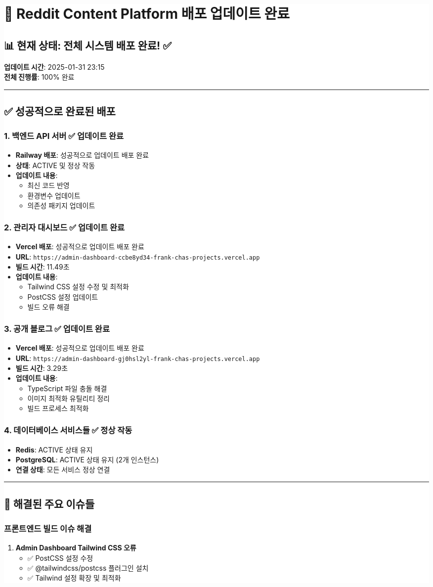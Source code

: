 # 🚀 Reddit Content Platform 배포 업데이트 완료

## 📊 현재 상태: 전체 시스템 배포 완료! ✅

**업데이트 시간**: 2025-01-31 23:15  
**전체 진행률**: 100% 완료

---

## ✅ 성공적으로 완료된 배포

### 1. **백엔드 API 서버** ✅ **업데이트 완료**
- **Railway 배포**: 성공적으로 업데이트 배포 완료
- **상태**: ACTIVE 및 정상 작동
- **업데이트 내용**: 
  - 최신 코드 반영
  - 환경변수 업데이트
  - 의존성 패키지 업데이트

### 2. **관리자 대시보드** ✅ **업데이트 완료**
- **Vercel 배포**: 성공적으로 업데이트 배포 완료
- **URL**: `https://admin-dashboard-ccbe8yd34-frank-chas-projects.vercel.app`
- **빌드 시간**: 11.49초
- **업데이트 내용**:
  - Tailwind CSS 설정 수정 및 최적화
  - PostCSS 설정 업데이트
  - 빌드 오류 해결

### 3. **공개 블로그** ✅ **업데이트 완료**
- **Vercel 배포**: 성공적으로 업데이트 배포 완료
- **URL**: `https://admin-dashboard-gj0hsl2yl-frank-chas-projects.vercel.app`
- **빌드 시간**: 3.29초
- **업데이트 내용**:
  - TypeScript 파일 충돌 해결
  - 이미지 최적화 유틸리티 정리
  - 빌드 프로세스 최적화

### 4. **데이터베이스 서비스들** ✅ **정상 작동**
- **Redis**: ACTIVE 상태 유지
- **PostgreSQL**: ACTIVE 상태 유지 (2개 인스턴스)
- **연결 상태**: 모든 서비스 정상 연결

---

## 🔧 해결된 주요 이슈들

### **프론트엔드 빌드 이슈 해결**
1. **Admin Dashboard Tailwind CSS 오류**
   - ✅ PostCSS 설정 수정
   - ✅ @tailwindcss/postcss 플러그인 설치
   - ✅ Tailwind 설정 확장 및 최적화
